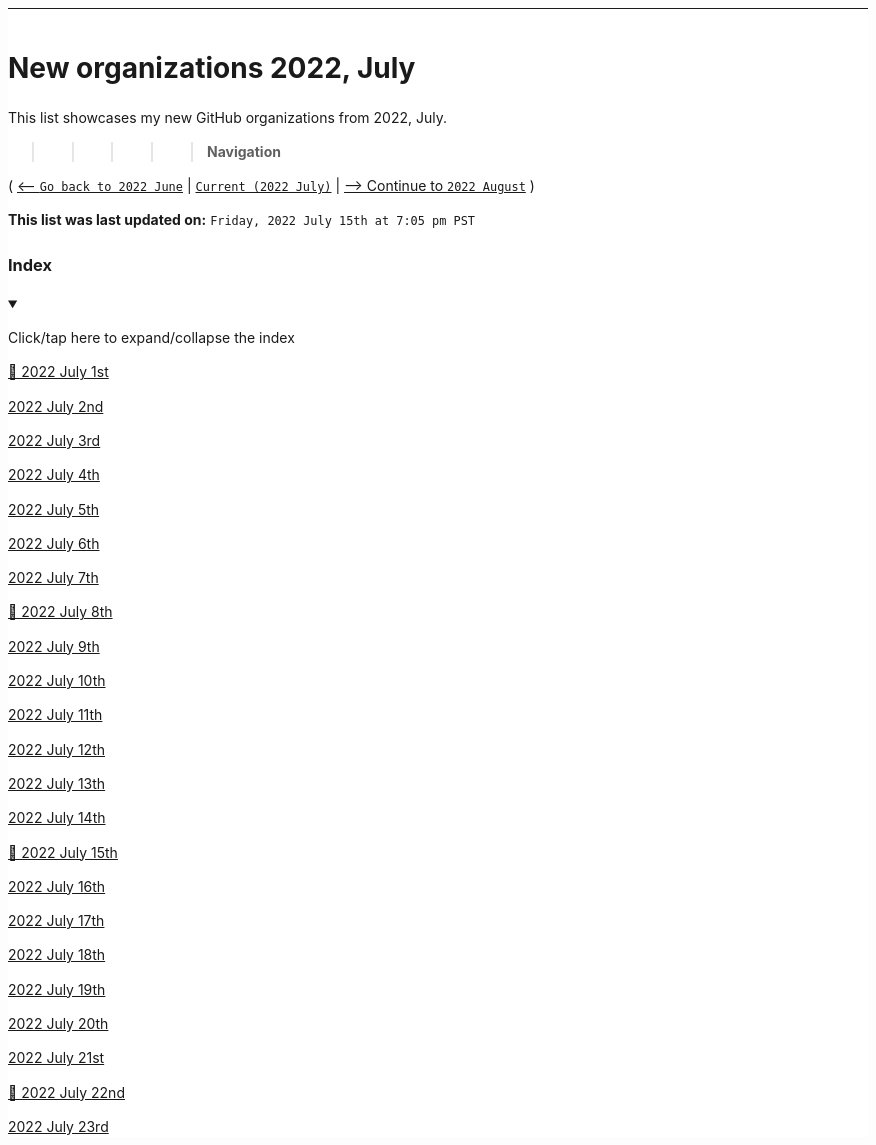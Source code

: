 
***

# New organizations 2022, July

This list showcases my new GitHub organizations from 2022, July.

> > > > > **Navigation**

( [<-- `Go back to 2022 June`](/NewOrgs/2022/06_June/README.md) | [`Current (2022 July)`](/NewOrgs/2022/07_July/) | [ --> Continue to `2022 August`](/NewOrgs/2022/08_August/README.md) )

**This list was last updated on:** `Friday, 2022 July 15th at 7:05 pm PST`

### Index

<details open><summary><p lang="en">Click/tap here to expand/collapse the index</p></summary>

[🌟️ 2022 July 1st](#2022-July-1st)

[2022 July 2nd](#2022-July-2nd)

[2022 July 3rd](#2022-July-3rd)

[2022 July 4th](#2022-July-4th)

[2022 July 5th](#2022-July-5th)

[2022 July 6th](#2022-July-6th)

[2022 July 7th](#2022-July-7th)

[🌟️ 2022 July 8th](#2022-July-8th)

[2022 July 9th](#2022-July-9th)

[2022 July 10th](#2022-July-10th)

[2022 July 11th](#2022-July-11th)

[2022 July 12th](#2022-July-12th)

[2022 July 13th](#2022-July-13th)

[2022 July 14th](#2022-July-14th)

[🌟️ 2022 July 15th](#2022-July-15th)

[2022 July 16th](#2022-July-16th)

[2022 July 17th](#2022-July-17th)

[2022 July 18th](#2022-July-18th)

[2022 July 19th](#2022-July-19th)

[2022 July 20th](#2022-July-20th)

[2022 July 21st](#2022-July-21st)

[🌟️ 2022 July 22nd](#2022-July-22nd)

[2022 July 23rd](#2022-July-23rd)
